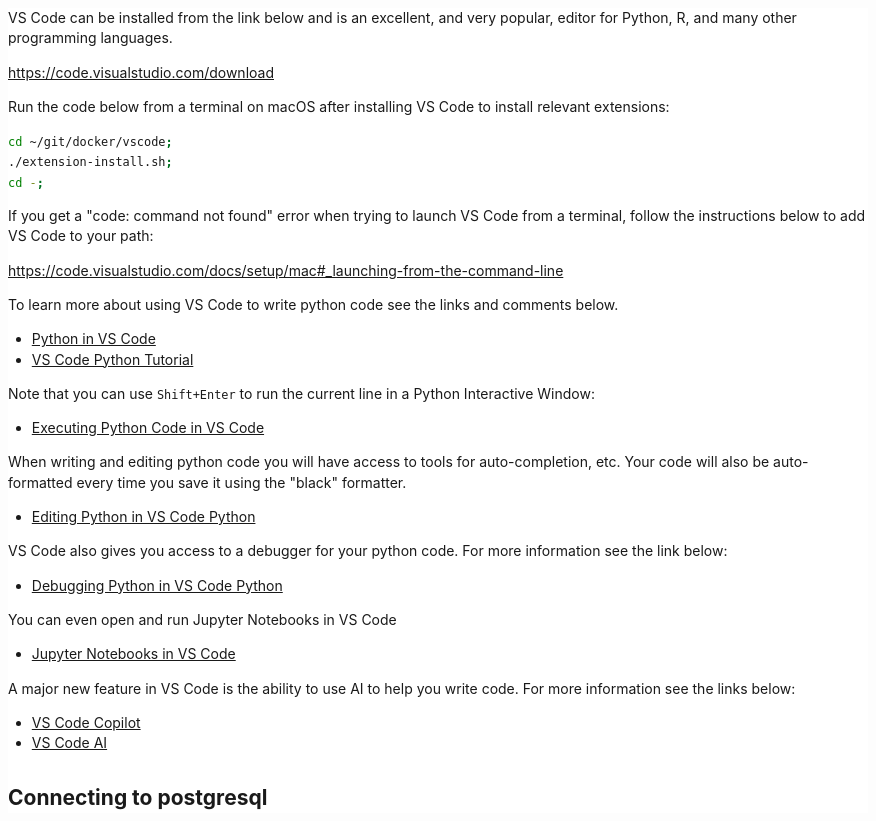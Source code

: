 VS Code can be installed from the link below and is an excellent, and very popular, editor for Python, R, and many other programming languages.

<a href="https://code.visualstudio.com/download" target="_blank">https://code.visualstudio.com/download</a>

Run the code below from a terminal on macOS after installing VS Code to install relevant extensions:

```bash
cd ~/git/docker/vscode;
./extension-install.sh;
cd -;
```

If you get a "code: command not found" error when trying to launch VS Code from a terminal, follow the instructions below to add VS Code to your path:

<https://code.visualstudio.com/docs/setup/mac#_launching-from-the-command-line>

To learn more about using VS Code to write python code see the links and comments below.

- <a href="https://code.visualstudio.com/docs/languages/python" target="_blank">Python in VS Code</a>
- <a href="https://code.visualstudio.com/docs/python/python-tutorial#_create-a-python-hello-world-source-code-file" target="_blank">VS Code Python Tutorial</a>

Note that you can use `Shift+Enter` to run the current line in a Python Interactive Window:

- <a href="https://code.visualstudio.com/docs/python/jupyter-support-py" target="_blank">Executing Python Code in VS Code</a>

When writing and editing python code you will have access to tools for auto-completion, etc. Your code will also be auto-formatted every time you save it using the "black" formatter.

- <a href="https://code.visualstudio.com/docs/python/editing" target="_blank">Editing Python in VS Code Python</a>

VS Code also gives you access to a debugger for your python code. For more information see the link below:

- <a href="https://code.visualstudio.com/docs/python/debugging" target="_blank">Debugging Python in VS Code Python</a>

You can even open and run Jupyter Notebooks in VS Code

- <a href="https://code.visualstudio.com/docs/datascience/jupyter-notebooks" target="_blank">Jupyter Notebooks in VS Code</a>

A major new feature in VS Code is the ability to use AI to help you write code. For more information see the links below:

- <a href="https://code.visualstudio.com/blogs/2023/03/30/vscode-copilot" target="_blank">VS Code Copilot</a>
- <a href="https://code.visualstudio.com/docs/editor/artificial-intelligence" target="_blank">VS Code AI</a>

## Connecting to postgresql
